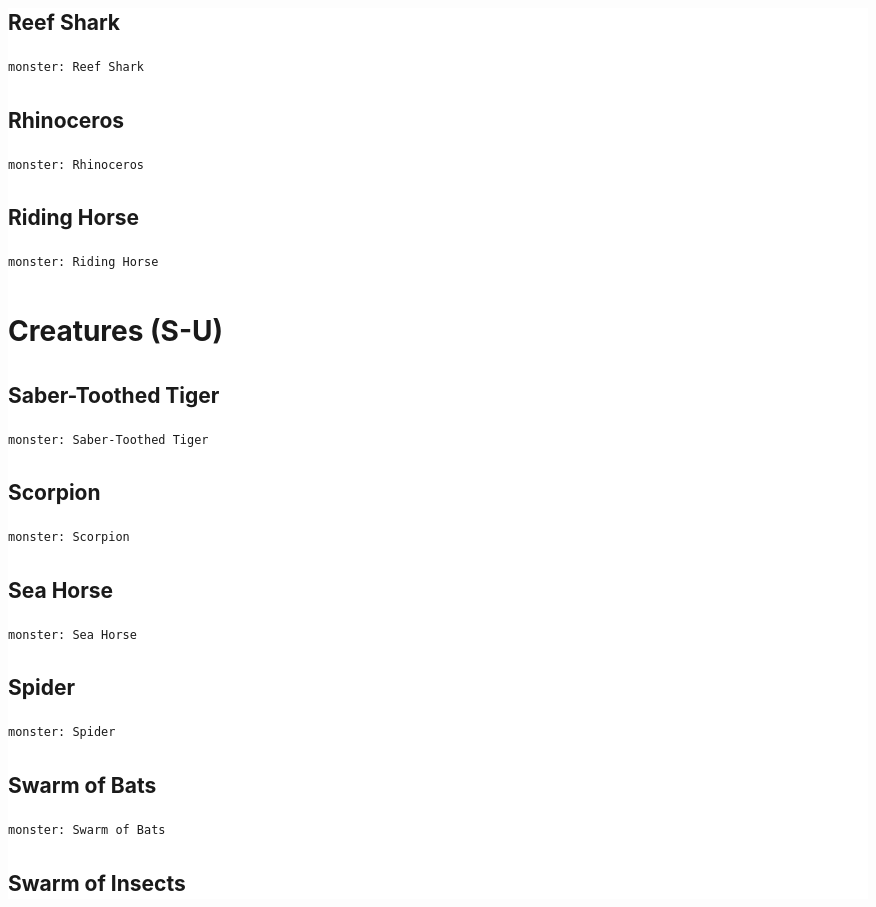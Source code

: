 ## Reef Shark

```statblock
monster: Reef Shark
```

## Rhinoceros

```statblock
monster: Rhinoceros
```

## Riding Horse

```statblock
monster: Riding Horse
```

# Creatures (S-U)

## Saber-Toothed Tiger

```statblock
monster: Saber-Toothed Tiger
```

## Scorpion

```statblock
monster: Scorpion
```

## Sea Horse

```statblock
monster: Sea Horse
```

## Spider

```statblock
monster: Spider
```

## Swarm of Bats

```statblock
monster: Swarm of Bats
```

## Swarm of Insects
